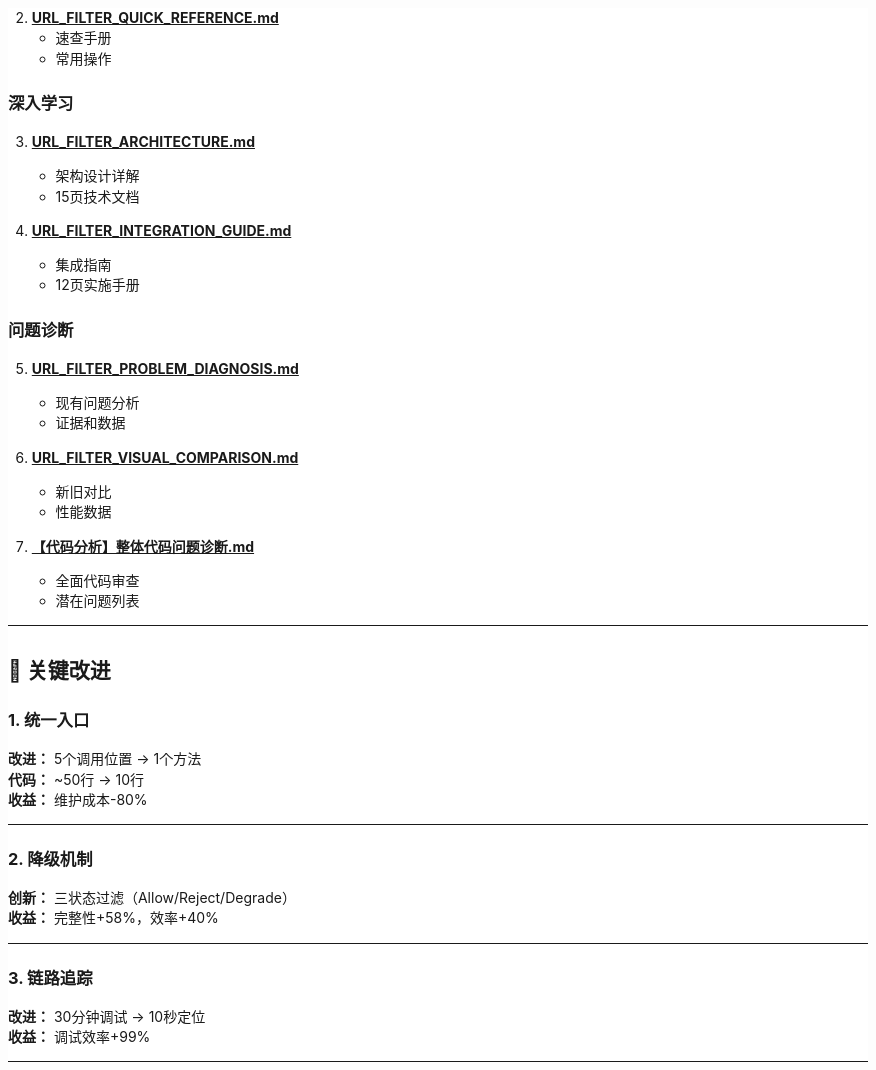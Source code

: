 2. **[URL_FILTER_QUICK_REFERENCE.md](URL_FILTER_QUICK_REFERENCE.md)**
   - 速查手册
   - 常用操作

### 深入学习

3. **[URL_FILTER_ARCHITECTURE.md](URL_FILTER_ARCHITECTURE.md)**
   - 架构设计详解
   - 15页技术文档

4. **[URL_FILTER_INTEGRATION_GUIDE.md](URL_FILTER_INTEGRATION_GUIDE.md)**
   - 集成指南
   - 12页实施手册

### 问题诊断

5. **[URL_FILTER_PROBLEM_DIAGNOSIS.md](URL_FILTER_PROBLEM_DIAGNOSIS.md)**
   - 现有问题分析
   - 证据和数据

6. **[URL_FILTER_VISUAL_COMPARISON.md](URL_FILTER_VISUAL_COMPARISON.md)**
   - 新旧对比
   - 性能数据

7. **[【代码分析】整体代码问题诊断.md](【代码分析】整体代码问题诊断.md)**
   - 全面代码审查
   - 潜在问题列表

---

## 🎯 关键改进

### 1. 统一入口

**改进：** 5个调用位置 → 1个方法  
**代码：** ~50行 → 10行  
**收益：** 维护成本-80%

---

### 2. 降级机制

**创新：** 三状态过滤（Allow/Reject/Degrade）  
**收益：** 完整性+58%，效率+40%

---

### 3. 链路追踪

**改进：** 30分钟调试 → 10秒定位  
**收益：** 调试效率+99%

---
